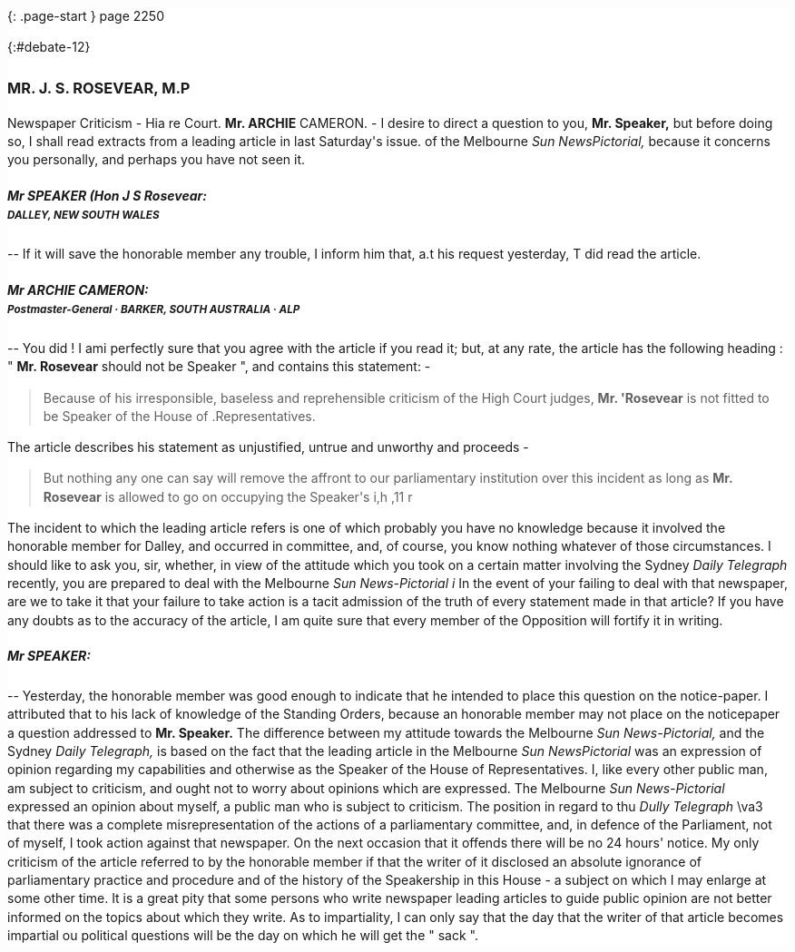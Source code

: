 {: .page-start }
page 2250

{:#debate-12}
### MR. J. S. ROSEVEAR, M.P

Newspaper Criticism - Hia re Court.  **Mr. ARCHIE**  CAMERON. - I desire to direct a question to you,  **Mr. Speaker,**  but before doing so, I shall read extracts from a leading article in last Saturday's issue. of the Melbourne  *Sun NewsPictorial,*  because it concerns you personally, and perhaps you have not seen it. 

##### Mr SPEAKER (Hon J S Rosevear:<br><small class="text-muted">DALLEY, NEW SOUTH WALES</small>

-- If it will save the honorable member any trouble, I inform him that, a.t his request yesterday, T did read the article. 

##### Mr ARCHIE CAMERON:<br><small class="text-muted">Postmaster-General &middot; BARKER, SOUTH AUSTRALIA &middot; ALP</small>

-- You did ! I ami perfectly sure that you agree with the article if you read it; but, at any rate, the article has the following heading : "  **Mr. Rosevear**  should not be  Speaker  ", and contains this statement: - 

  >Because of his irresponsible, baseless and reprehensible criticism of the High Court judges,  **Mr. 'Rosevear**  is not fitted to be  Speaker  of the House of .Representatives. 

The article describes his statement as unjustified, untrue and unworthy and proceeds - 

  >But nothing any one can say will remove the affront to our parliamentary institution over this incident as long as  **Mr. Rosevear**  is allowed to go on occupying the Speaker's i,h ,11 r 

The incident to which the leading article refers is one of which probably you have no knowledge because it involved the honorable member for Dalley, and occurred in committee, and, of course, you know nothing whatever of those circumstances. I should like to ask you, sir, whether, in view of the attitude which you took on a certain matter involving the Sydney  *Daily Telegraph*  recently, you are prepared to deal with the Melbourne  *Sun News-Pictorial*  *i*  In the event of your failing to deal with that newspaper, are we to take it that your failure to take action is a tacit admission of the truth of every statement made in that article? If you have any doubts as to the accuracy of the article, I am quite sure that every member of the Opposition will fortify it in writing. 

##### Mr SPEAKER:

-- Yesterday, the honorable member was good enough to indicate that he intended to place this question on the notice-paper. I attributed that to his lack of knowledge of the Standing Orders, because an honorable member may not place on the noticepaper a question addressed to  **Mr. Speaker.**  The difference between my attitude towards the Melbourne  *Sun News-Pictorial,*  and the Sydney  *Daily Telegraph,*  is based on the fact that the leading article in the Melbourne  *Sun NewsPictorial*  was an expression of opinion regarding my capabilities and otherwise as the  Speaker  of the House of Representatives. I, like every other public man, am subject to criticism, and ought not to worry about opinions which are expressed. The Melbourne  *Sun News-Pictorial*  expressed an opinion about myself, a public man who is subject to criticism. The position in regard to thu  *Dully Telegraph*  \va3  that there was a complete misrepresentation of the actions of a parliamentary committee, and, in defence of the Parliament, not of myself, I took action against that newspaper. On the next occasion that it offends there will be no 24 hours' notice. My only criticism of the article referred to by the honorable member if that the writer of it disclosed an absolute ignorance of parliamentary practice and procedure and of the history of the Speakership in this House - a subject on which I may enlarge at some other time. It is a great pity that some persons who write newspaper leading articles to guide public opinion are not better informed on the topics about which they write. As to impartiality, I can only say that the day  that the writer of that article becomes impartial ou political questions will be the day on which he will get the " sack ". 

